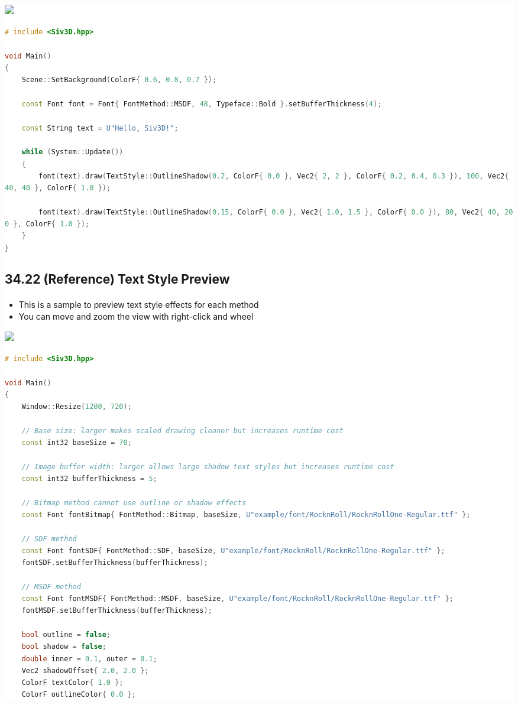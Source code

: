 ![](https://raw.githubusercontent.com/Siv3D/siv3d.site.resource/main/2025/tutorial2/font/21.png)

```cpp
# include <Siv3D.hpp>

void Main()
{
	Scene::SetBackground(ColorF{ 0.6, 0.8, 0.7 });

	const Font font = Font{ FontMethod::MSDF, 48, Typeface::Bold }.setBufferThickness(4);

	const String text = U"Hello, Siv3D!";

	while (System::Update())
	{
		font(text).draw(TextStyle::OutlineShadow(0.2, ColorF{ 0.0 }, Vec2{ 2, 2 }, ColorF{ 0.2, 0.4, 0.3 }), 100, Vec2{ 40, 40 }, ColorF{ 1.0 });

		font(text).draw(TextStyle::OutlineShadow(0.15, ColorF{ 0.0 }, Vec2{ 1.0, 1.5 }, ColorF{ 0.0 }), 80, Vec2{ 40, 200 }, ColorF{ 1.0 });
	}
}
```


## 34.22 (Reference) Text Style Preview
- This is a sample to preview text style effects for each method
- You can move and zoom the view with right-click and wheel
	
![](https://raw.githubusercontent.com/Siv3D/siv3d.site.resource/main/2025/tutorial2/font/22.png)

```cpp
# include <Siv3D.hpp>

void Main()
{
	Window::Resize(1280, 720);

	// Base size: larger makes scaled drawing cleaner but increases runtime cost
	const int32 baseSize = 70;

	// Image buffer width: larger allows large shadow text styles but increases runtime cost
	const int32 bufferThickness = 5;

	// Bitmap method cannot use outline or shadow effects
	const Font fontBitmap{ FontMethod::Bitmap, baseSize, U"example/font/RocknRoll/RocknRollOne-Regular.ttf" };

	// SDF method
	const Font fontSDF{ FontMethod::SDF, baseSize, U"example/font/RocknRoll/RocknRollOne-Regular.ttf" };
	fontSDF.setBufferThickness(bufferThickness);

	// MSDF method
	const Font fontMSDF{ FontMethod::MSDF, baseSize, U"example/font/RocknRoll/RocknRollOne-Regular.ttf" };
	fontMSDF.setBufferThickness(bufferThickness);

	bool outline = false;
	bool shadow = false;
	double inner = 0.1, outer = 0.1;
	Vec2 shadowOffset{ 2.0, 2.0 };
	ColorF textColor{ 1.0 };
	ColorF outlineColor{ 0.0 };
```